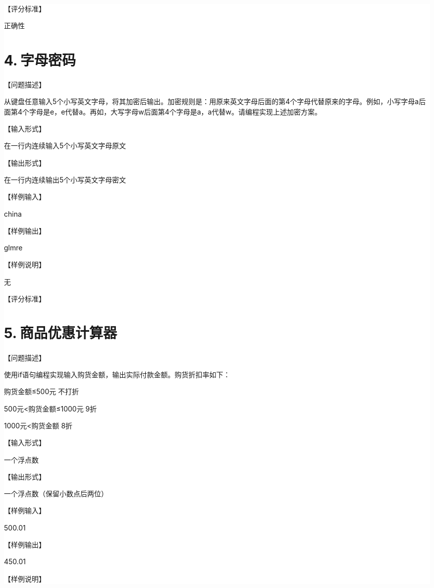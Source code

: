 【评分标准】

正确性

 # 4. 字母密码
【问题描述】

从键盘任意输入5个小写英文字母，将其加密后输出。加密规则是：用原来英文字母后面的第4个字母代替原来的字母。例如，小写字母a后面第4个字母是e，e代替a。再如，大写字母w后面第4个字母是a，a代替w。请编程实现上述加密方案。

【输入形式】

在一行内连续输入5个小写英文字母原文

【输出形式】

在一行内连续输出5个小写英文字母密文

【样例输入】

china

【样例输出】

glmre

【样例说明】

无

【评分标准】
 # 5. 商品优惠计算器
【问题描述】

使用if语句编程实现输入购货金额，输出实际付款金额。购货折扣率如下：

购货金额≤500元 不打折

500元<购货金额≤1000元 9折

1000元<购货金额 8折

【输入形式】

一个浮点数

【输出形式】

一个浮点数（保留小数点后两位）

【样例输入】

500.01

【样例输出】

450.01

【样例说明】
